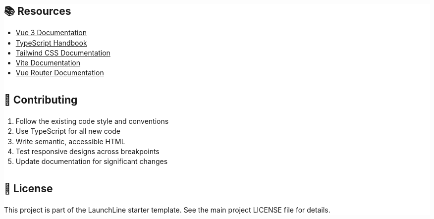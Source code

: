 ## 📚 Resources

- [Vue 3 Documentation](https://vuejs.org/)
- [TypeScript Handbook](https://www.typescriptlang.org/docs/)
- [Tailwind CSS Documentation](https://tailwindcss.com/docs)
- [Vite Documentation](https://vitejs.dev/)
- [Vue Router Documentation](https://router.vuejs.org/)

## 🤝 Contributing

1. Follow the existing code style and conventions
2. Use TypeScript for all new code
3. Write semantic, accessible HTML
4. Test responsive designs across breakpoints
5. Update documentation for significant changes

## 📄 License

This project is part of the LaunchLine starter template. See the main project LICENSE file for details.